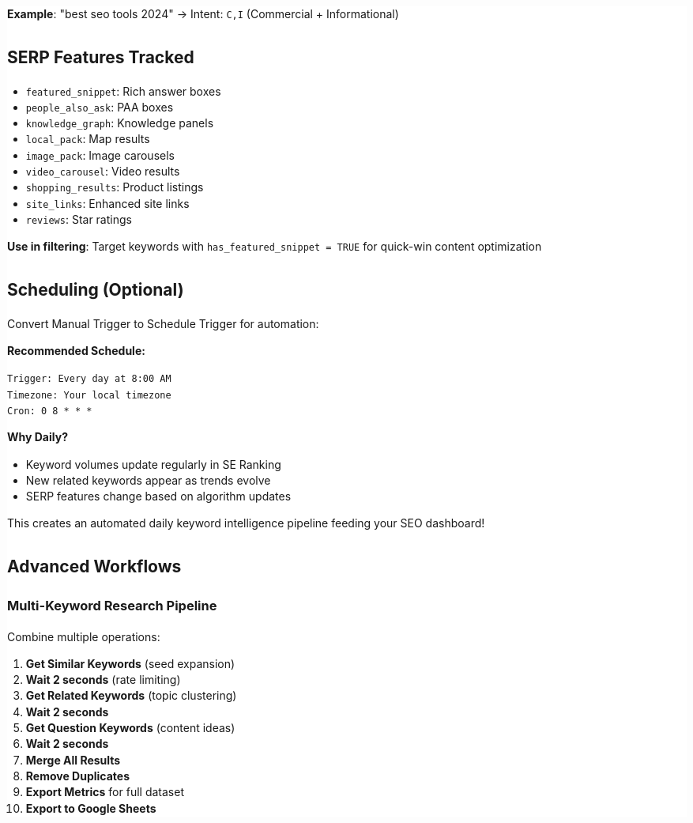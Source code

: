**Example**: "best seo tools 2024" → Intent: `C,I` (Commercial + Informational)

## SERP Features Tracked

- `featured_snippet`: Rich answer boxes
- `people_also_ask`: PAA boxes
- `knowledge_graph`: Knowledge panels
- `local_pack`: Map results
- `image_pack`: Image carousels
- `video_carousel`: Video results
- `shopping_results`: Product listings
- `site_links`: Enhanced site links
- `reviews`: Star ratings

**Use in filtering**: Target keywords with `has_featured_snippet = TRUE` for quick-win content optimization

## Scheduling (Optional)

Convert Manual Trigger to Schedule Trigger for automation:

**Recommended Schedule:**

```
Trigger: Every day at 8:00 AM
Timezone: Your local timezone
Cron: 0 8 * * *
```

**Why Daily?**

- Keyword volumes update regularly in SE Ranking
- New related keywords appear as trends evolve
- SERP features change based on algorithm updates

This creates an automated daily keyword intelligence pipeline feeding your SEO dashboard!

## Advanced Workflows

### Multi-Keyword Research Pipeline

Combine multiple operations:

1. **Get Similar Keywords** (seed expansion)
2. **Wait 2 seconds** (rate limiting)
3. **Get Related Keywords** (topic clustering)
4. **Wait 2 seconds**
5. **Get Question Keywords** (content ideas)
6. **Wait 2 seconds**
7. **Merge All Results**
8. **Remove Duplicates**
9. **Export Metrics** for full dataset
10. **Export to Google Sheets**
